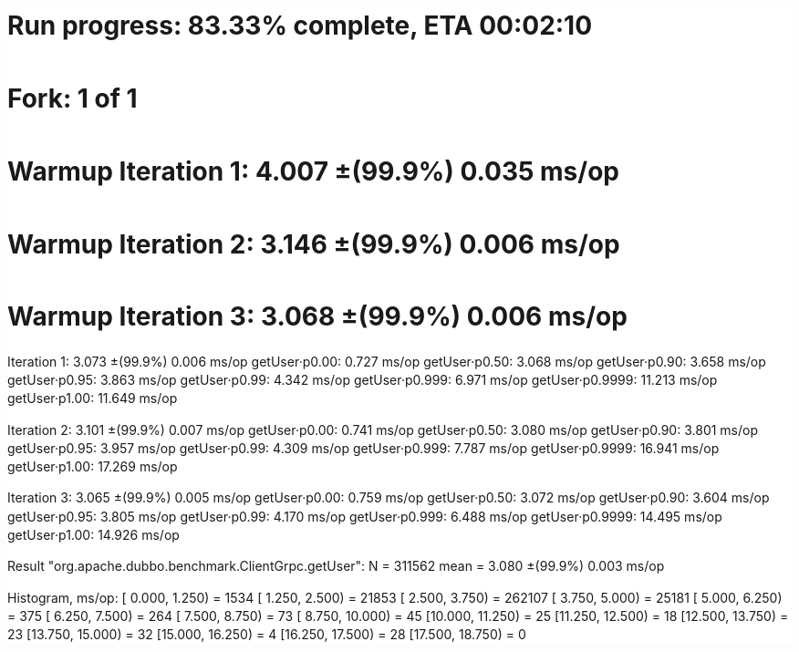 # Run progress: 83.33% complete, ETA 00:02:10
# Fork: 1 of 1
# Warmup Iteration   1: 4.007 ±(99.9%) 0.035 ms/op
# Warmup Iteration   2: 3.146 ±(99.9%) 0.006 ms/op
# Warmup Iteration   3: 3.068 ±(99.9%) 0.006 ms/op
Iteration   1: 3.073 ±(99.9%) 0.006 ms/op
                 getUser·p0.00:   0.727 ms/op
                 getUser·p0.50:   3.068 ms/op
                 getUser·p0.90:   3.658 ms/op
                 getUser·p0.95:   3.863 ms/op
                 getUser·p0.99:   4.342 ms/op
                 getUser·p0.999:  6.971 ms/op
                 getUser·p0.9999: 11.213 ms/op
                 getUser·p1.00:   11.649 ms/op

Iteration   2: 3.101 ±(99.9%) 0.007 ms/op
                 getUser·p0.00:   0.741 ms/op
                 getUser·p0.50:   3.080 ms/op
                 getUser·p0.90:   3.801 ms/op
                 getUser·p0.95:   3.957 ms/op
                 getUser·p0.99:   4.309 ms/op
                 getUser·p0.999:  7.787 ms/op
                 getUser·p0.9999: 16.941 ms/op
                 getUser·p1.00:   17.269 ms/op

Iteration   3: 3.065 ±(99.9%) 0.005 ms/op
                 getUser·p0.00:   0.759 ms/op
                 getUser·p0.50:   3.072 ms/op
                 getUser·p0.90:   3.604 ms/op
                 getUser·p0.95:   3.805 ms/op
                 getUser·p0.99:   4.170 ms/op
                 getUser·p0.999:  6.488 ms/op
                 getUser·p0.9999: 14.495 ms/op
                 getUser·p1.00:   14.926 ms/op



Result "org.apache.dubbo.benchmark.ClientGrpc.getUser":
  N = 311562
  mean =      3.080 ±(99.9%) 0.003 ms/op

  Histogram, ms/op:
    [ 0.000,  1.250) = 1534 
    [ 1.250,  2.500) = 21853 
    [ 2.500,  3.750) = 262107 
    [ 3.750,  5.000) = 25181 
    [ 5.000,  6.250) = 375 
    [ 6.250,  7.500) = 264 
    [ 7.500,  8.750) = 73 
    [ 8.750, 10.000) = 45 
    [10.000, 11.250) = 25 
    [11.250, 12.500) = 18 
    [12.500, 13.750) = 23 
    [13.750, 15.000) = 32 
    [15.000, 16.250) = 4 
    [16.250, 17.500) = 28 
    [17.500, 18.750) = 0 

